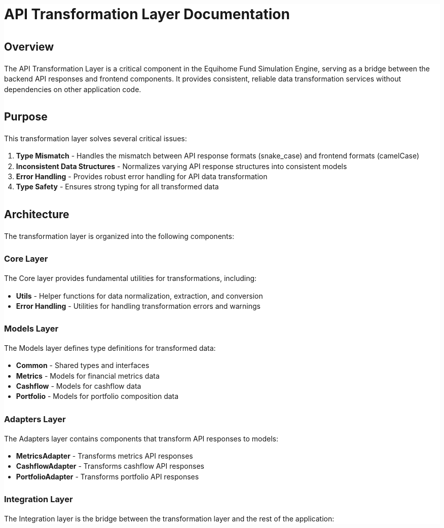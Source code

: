 # API Transformation Layer Documentation

## Overview

The API Transformation Layer is a critical component in the Equihome Fund Simulation Engine, serving as a bridge between the backend API responses and frontend components. It provides consistent, reliable data transformation services without dependencies on other application code.

## Purpose

This transformation layer solves several critical issues:

1. **Type Mismatch** - Handles the mismatch between API response formats (snake_case) and frontend formats (camelCase)
2. **Inconsistent Data Structures** - Normalizes varying API response structures into consistent models
3. **Error Handling** - Provides robust error handling for API data transformation
4. **Type Safety** - Ensures strong typing for all transformed data

## Architecture

The transformation layer is organized into the following components:

### Core Layer

The Core layer provides fundamental utilities for transformations, including:

- **Utils** - Helper functions for data normalization, extraction, and conversion
- **Error Handling** - Utilities for handling transformation errors and warnings

### Models Layer

The Models layer defines type definitions for transformed data:

- **Common** - Shared types and interfaces
- **Metrics** - Models for financial metrics data
- **Cashflow** - Models for cashflow data
- **Portfolio** - Models for portfolio composition data

### Adapters Layer

The Adapters layer contains components that transform API responses to models:

- **MetricsAdapter** - Transforms metrics API responses
- **CashflowAdapter** - Transforms cashflow API responses
- **PortfolioAdapter** - Transforms portfolio API responses

### Integration Layer

The Integration layer is the bridge between the transformation layer and the rest of the application:
